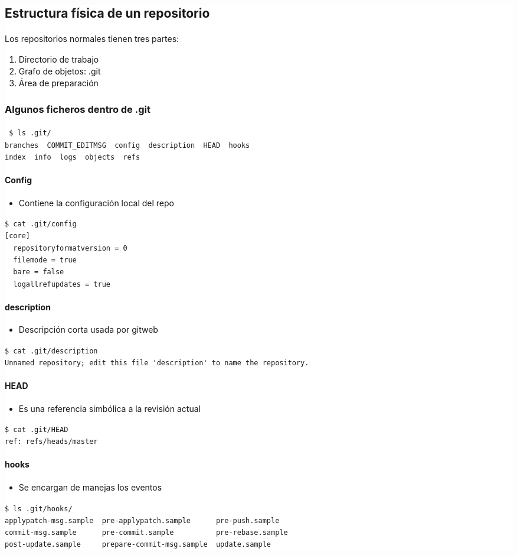 ## Estructura física de un repositorio

Los repositorios normales tienen tres partes:

1. Directorio de trabajo
1. Grafo de objetos: .git
1. Área de preparación


### Algunos ficheros dentro de .git

```
 $ ls .git/
branches  COMMIT_EDITMSG  config  description  HEAD  hooks  
index  info  logs  objects  refs
```

#### Config

* Contiene la configuración local del repo

```
$ cat .git/config 
[core]
  repositoryformatversion = 0
  filemode = true
  bare = false
  logallrefupdates = true

```

#### description

* Descripción corta usada por gitweb

```
$ cat .git/description 
Unnamed repository; edit this file 'description' to name the repository.
```

#### HEAD

* Es una referencia simbólica a la revisión actual

```
$ cat .git/HEAD 
ref: refs/heads/master
```

#### hooks

* Se encargan de manejas los eventos

```
$ ls .git/hooks/
applypatch-msg.sample  pre-applypatch.sample      pre-push.sample
commit-msg.sample      pre-commit.sample          pre-rebase.sample
post-update.sample     prepare-commit-msg.sample  update.sample
```
